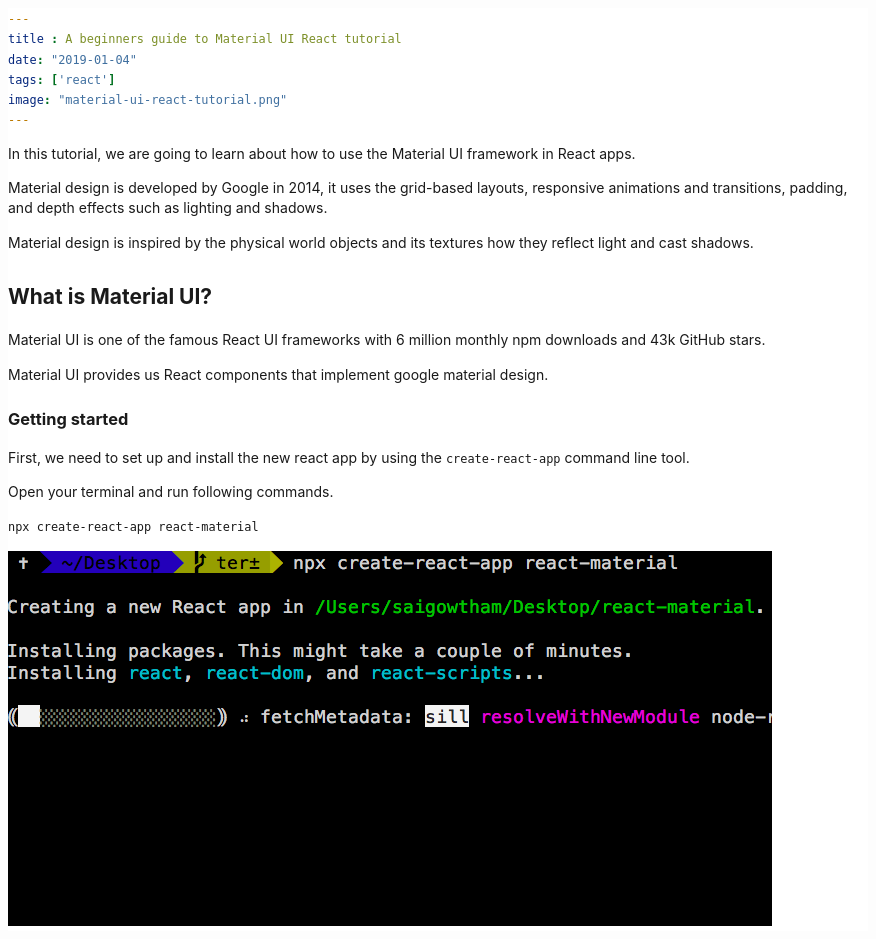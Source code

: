 ```yaml
---
title : A beginners guide to Material UI React tutorial
date: "2019-01-04"
tags: ['react']
image: "material-ui-react-tutorial.png"
---
```


In this tutorial, we are going to learn about how to use the Material UI framework in React apps.


Material design is developed by Google in 2014, it uses the grid-based layouts, responsive animations and transitions, padding, and depth effects such as lighting and shadows.

Material design is inspired by the physical world objects and its textures how they reflect light and
cast shadows.


## What is Material UI?

Material UI is one of the famous React UI frameworks with 6 million monthly npm downloads and 43k GitHub stars.

Material UI provides us React components that implement google material design.


### Getting started

First, we need to set up and install the new react app by using the `create-react-app` command line tool.

Open your terminal and run following commands.

```bash
npx create-react-app react-material
```
![create react app install](./create-react-app-install.png)
